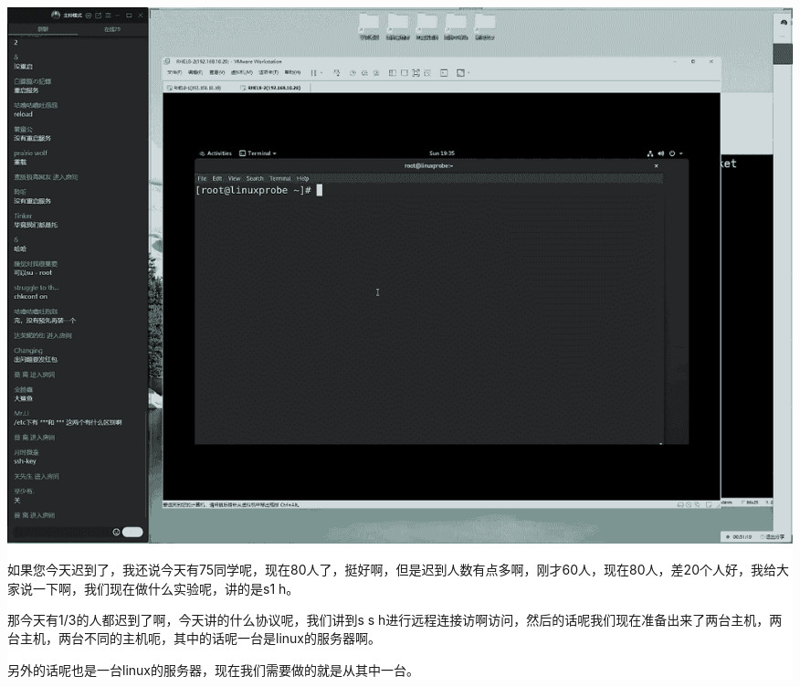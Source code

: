![](img/7dde111767c722ed1ef71e138505803c_65.png)

如果您今天迟到了，我还说今天有75同学呢，现在80人了，挺好啊，但是迟到人数有点多啊，刚才60人，现在80人，差20个人好，我给大家说一下啊，我们现在做什么实验呢，讲的是s1 h。

那今天有1/3的人都迟到了啊，今天讲的什么协议呢，我们讲到s s h进行远程连接访啊访问，然后的话呢我们现在准备出来了两台主机，两台主机，两台不同的主机呃，其中的话呢一台是linux的服务器啊。

另外的话呢也是一台linux的服务器，现在我们需要做的就是从其中一台。
